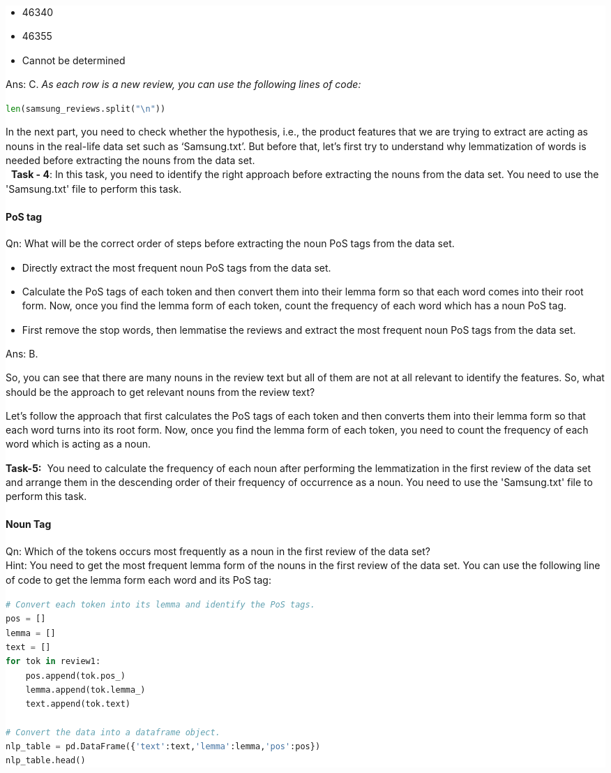 - 46340

- 46355

- Cannot be determined

Ans: C. *As each row is a new review, you can use the following lines of code:*

```python
len(samsung_reviews.split("\n"))
```

In the next part, you need to check whether the hypothesis, i.e., the product features that we are trying to extract are acting as nouns in the real-life data set such as ‘Samsung.txt’. But before that, let’s first try to understand why lemmatization of words is needed before extracting the nouns from the data set.  
 
**Task - 4**: In this task, you need to identify the right approach before extracting the nouns from the data set. You need to use the 'Samsung.txt' file to perform this task.

#### PoS tag

Qn: What will be the correct order of steps before extracting the noun PoS tags from the data set.

- Directly extract the most frequent noun PoS tags from the data set. 

- Calculate the PoS tags of each token and then convert them into their lemma form so that each word comes into their root form. Now, once you find the lemma form of each token, count the frequency of each word which has a noun PoS tag. 

- First remove the stop words, then lemmatise the reviews and extract the most frequent noun PoS tags from the data set. 

Ans: B.

So, you can see that there are many nouns in the review text but all of them are not at all relevant to identify the features. So, what should be the approach to get relevant nouns from the review text?

Let’s follow the approach that first calculates the PoS tags of each token and then converts them into their lemma form so that each word turns into its root form. Now, once you find the lemma form of each token, you need to count the frequency of each word which is acting as a noun.

  
**Task-5:**  You need to calculate the frequency of each noun after performing the lemmatization in the first review of the data set and arrange them in the descending order of their frequency of occurrence as a noun. You need to use the 'Samsung.txt' file to perform this task.

#### Noun Tag

Qn: Which of the tokens occurs most frequently as a noun in the first review of the data set?  
Hint: You need to get the most frequent lemma form of the nouns in the first review of the data set. You can use the following line of code to get the lemma form each word and its PoS tag:  

```python
# Convert each token into its lemma and identify the PoS tags.
pos = []
lemma = []
text = []
for tok in review1:
    pos.append(tok.pos_)
    lemma.append(tok.lemma_)
    text.append(tok.text)
 
# Convert the data into a dataframe object.
nlp_table = pd.DataFrame({'text':text,'lemma':lemma,'pos':pos})
nlp_table.head()
```
